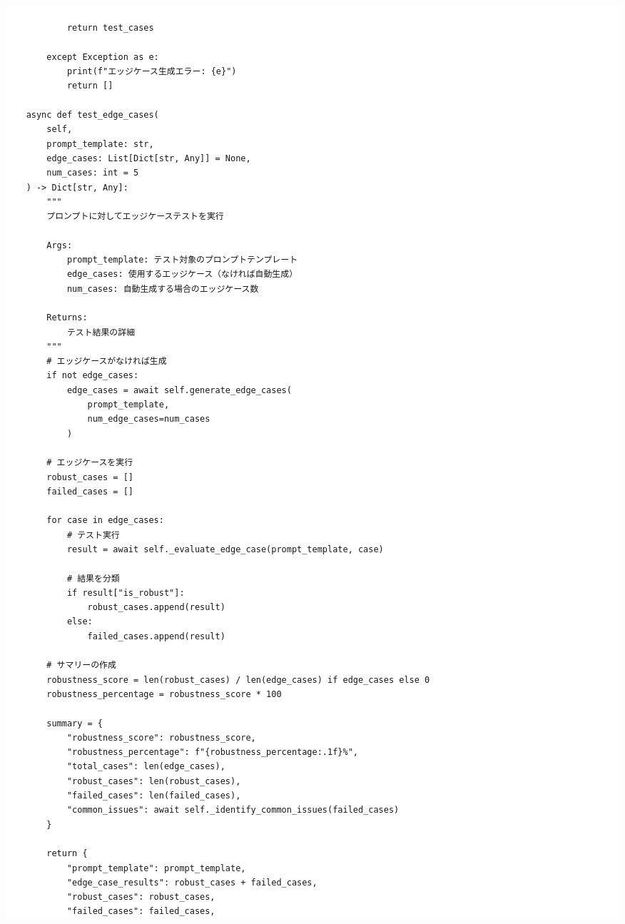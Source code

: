 ```
            
            return test_cases
            
        except Exception as e:
            print(f"エッジケース生成エラー: {e}")
            return []
    
    async def test_edge_cases(
        self, 
        prompt_template: str,
        edge_cases: List[Dict[str, Any]] = None,
        num_cases: int = 5
    ) -> Dict[str, Any]:
        """
        プロンプトに対してエッジケーステストを実行

        Args:
            prompt_template: テスト対象のプロンプトテンプレート
            edge_cases: 使用するエッジケース（なければ自動生成）
            num_cases: 自動生成する場合のエッジケース数

        Returns:
            テスト結果の詳細
        """
        # エッジケースがなければ生成
        if not edge_cases:
            edge_cases = await self.generate_edge_cases(
                prompt_template,
                num_edge_cases=num_cases
            )
        
        # エッジケースを実行
        robust_cases = []
        failed_cases = []
        
        for case in edge_cases:
            # テスト実行
            result = await self._evaluate_edge_case(prompt_template, case)
            
            # 結果を分類
            if result["is_robust"]:
                robust_cases.append(result)
            else:
                failed_cases.append(result)
        
        # サマリーの作成
        robustness_score = len(robust_cases) / len(edge_cases) if edge_cases else 0
        robustness_percentage = robustness_score * 100
        
        summary = {
            "robustness_score": robustness_score,
            "robustness_percentage": f"{robustness_percentage:.1f}%",
            "total_cases": len(edge_cases),
            "robust_cases": len(robust_cases),
            "failed_cases": len(failed_cases),
            "common_issues": await self._identify_common_issues(failed_cases)
        }
        
        return {
            "prompt_template": prompt_template,
            "edge_case_results": robust_cases + failed_cases,
            "robust_cases": robust_cases,
            "failed_cases": failed_cases,
```